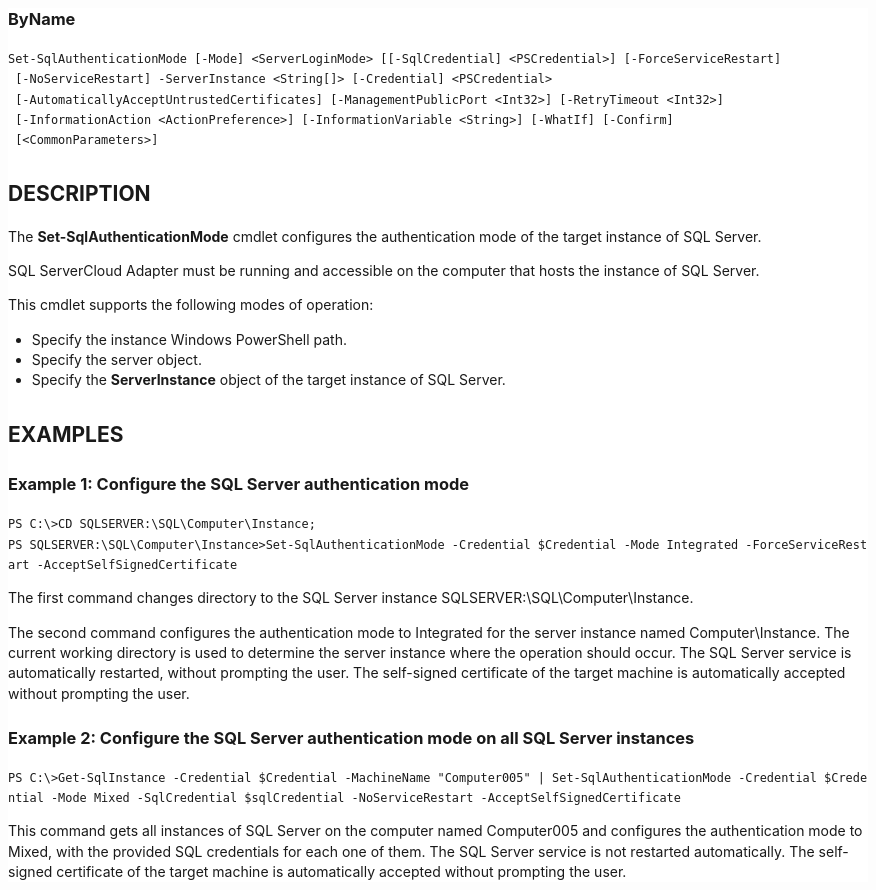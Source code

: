 ### ByName
```
Set-SqlAuthenticationMode [-Mode] <ServerLoginMode> [[-SqlCredential] <PSCredential>] [-ForceServiceRestart]
 [-NoServiceRestart] -ServerInstance <String[]> [-Credential] <PSCredential>
 [-AutomaticallyAcceptUntrustedCertificates] [-ManagementPublicPort <Int32>] [-RetryTimeout <Int32>]
 [-InformationAction <ActionPreference>] [-InformationVariable <String>] [-WhatIf] [-Confirm]
 [<CommonParameters>]
```

## DESCRIPTION
The **Set-SqlAuthenticationMode** cmdlet configures the authentication mode of the target instance of SQL Server.

SQL ServerCloud Adapter must be running and accessible on the computer that hosts the instance of SQL Server.

This cmdlet supports the following modes of operation:

- Specify the instance Windows PowerShell path. 
- Specify the server object. 
- Specify the **ServerInstance** object of the target instance of SQL Server.

## EXAMPLES

### Example 1: Configure the SQL Server authentication mode
```
PS C:\>CD SQLSERVER:\SQL\Computer\Instance;
PS SQLSERVER:\SQL\Computer\Instance>Set-SqlAuthenticationMode -Credential $Credential -Mode Integrated -ForceServiceRestart -AcceptSelfSignedCertificate
```

The first command changes directory to the SQL Server instance SQLSERVER:\SQL\Computer\Instance.

The second command configures the authentication mode to Integrated for the server instance named Computer\Instance.
The current working directory is used to determine the server instance where the operation should occur.
The SQL Server service is automatically restarted, without prompting the user.
The self-signed certificate of the target machine is automatically accepted without prompting the user.

### Example 2: Configure the SQL Server authentication mode on all SQL Server instances
```
PS C:\>Get-SqlInstance -Credential $Credential -MachineName "Computer005" | Set-SqlAuthenticationMode -Credential $Credential -Mode Mixed -SqlCredential $sqlCredential -NoServiceRestart -AcceptSelfSignedCertificate
```

This command gets all instances of SQL Server on the computer named Computer005 and configures the authentication mode to Mixed, with the provided SQL credentials for each one of them.
The SQL Server service is not restarted automatically.
The self-signed certificate of the target machine is automatically accepted without prompting the user.
